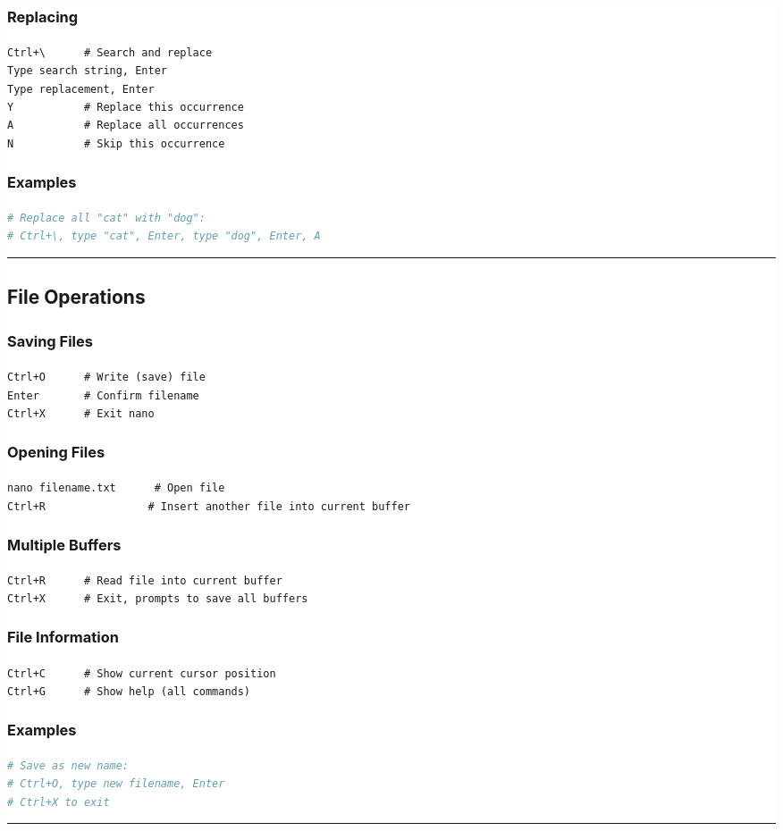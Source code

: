 ### Replacing
```
Ctrl+\      # Search and replace
Type search string, Enter
Type replacement, Enter
Y           # Replace this occurrence
A           # Replace all occurrences
N           # Skip this occurrence
```

### Examples
```bash
# Replace all "cat" with "dog":
# Ctrl+\, type "cat", Enter, type "dog", Enter, A
```

---

## File Operations

### Saving Files
```
Ctrl+O      # Write (save) file
Enter       # Confirm filename
Ctrl+X      # Exit nano
```

### Opening Files
```
nano filename.txt      # Open file
Ctrl+R                # Insert another file into current buffer
```

### Multiple Buffers
```
Ctrl+R      # Read file into current buffer
Ctrl+X      # Exit, prompts to save all buffers
```

### File Information
```
Ctrl+C      # Show current cursor position
Ctrl+G      # Show help (all commands)
```

### Examples
```bash
# Save as new name:
# Ctrl+O, type new filename, Enter
# Ctrl+X to exit
```

---